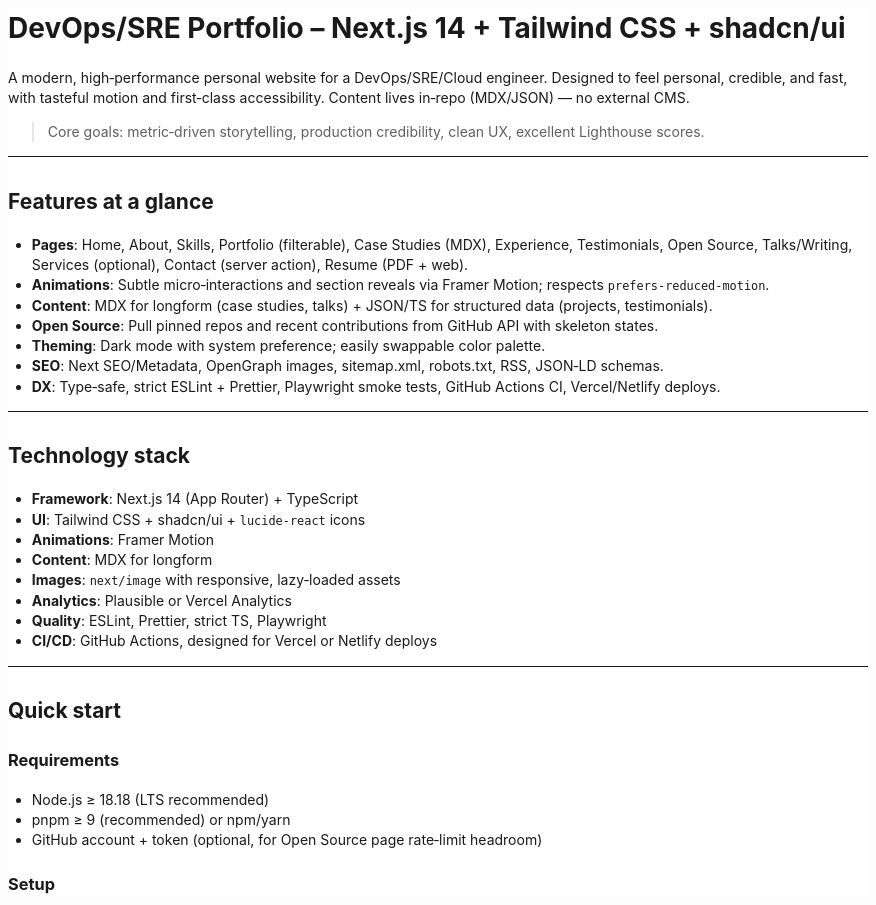 # DevOps/SRE Portfolio – Next.js 14 + Tailwind CSS + shadcn/ui

A modern, high‑performance personal website for a DevOps/SRE/Cloud engineer. Designed to feel personal, credible, and fast, with tasteful motion and first‑class accessibility. Content lives in‑repo (MDX/JSON) — no external CMS.

> Core goals: metric‑driven storytelling, production credibility, clean UX, excellent Lighthouse scores.

---

## Features at a glance

- **Pages**: Home, About, Skills, Portfolio (filterable), Case Studies (MDX), Experience, Testimonials, Open Source, Talks/Writing, Services (optional), Contact (server action), Resume (PDF + web).
- **Animations**: Subtle micro‑interactions and section reveals via Framer Motion; respects `prefers-reduced-motion`.
- **Content**: MDX for longform (case studies, talks) + JSON/TS for structured data (projects, testimonials).
- **Open Source**: Pull pinned repos and recent contributions from GitHub API with skeleton states.
- **Theming**: Dark mode with system preference; easily swappable color palette.
- **SEO**: Next SEO/Metadata, OpenGraph images, sitemap.xml, robots.txt, RSS, JSON‑LD schemas.
- **DX**: Type‑safe, strict ESLint + Prettier, Playwright smoke tests, GitHub Actions CI, Vercel/Netlify deploys.

---

## Technology stack

- **Framework**: Next.js 14 (App Router) + TypeScript
- **UI**: Tailwind CSS + shadcn/ui + `lucide-react` icons
- **Animations**: Framer Motion
- **Content**: MDX for longform
- **Images**: `next/image` with responsive, lazy‑loaded assets
- **Analytics**: Plausible or Vercel Analytics
- **Quality**: ESLint, Prettier, strict TS, Playwright
- **CI/CD**: GitHub Actions, designed for Vercel or Netlify deploys

---

## Quick start

### Requirements

- Node.js ≥ 18.18 (LTS recommended)
- pnpm ≥ 9 (recommended) or npm/yarn
- GitHub account + token (optional, for Open Source page rate‑limit headroom)

### Setup
